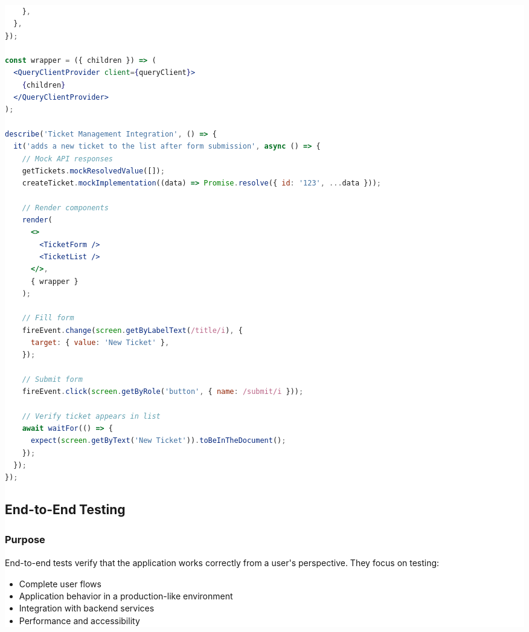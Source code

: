 ```jsx
    },
  },
});

const wrapper = ({ children }) => (
  <QueryClientProvider client={queryClient}>
    {children}
  </QueryClientProvider>
);

describe('Ticket Management Integration', () => {
  it('adds a new ticket to the list after form submission', async () => {
    // Mock API responses
    getTickets.mockResolvedValue([]);
    createTicket.mockImplementation((data) => Promise.resolve({ id: '123', ...data }));
    
    // Render components
    render(
      <>
        <TicketForm />
        <TicketList />
      </>,
      { wrapper }
    );
    
    // Fill form
    fireEvent.change(screen.getByLabelText(/title/i), {
      target: { value: 'New Ticket' },
    });
    
    // Submit form
    fireEvent.click(screen.getByRole('button', { name: /submit/i }));
    
    // Verify ticket appears in list
    await waitFor(() => {
      expect(screen.getByText('New Ticket')).toBeInTheDocument();
    });
  });
});
```

## End-to-End Testing

### Purpose

End-to-end tests verify that the application works correctly from a user's perspective. They focus on testing:

- Complete user flows
- Application behavior in a production-like environment
- Integration with backend services
- Performance and accessibility
